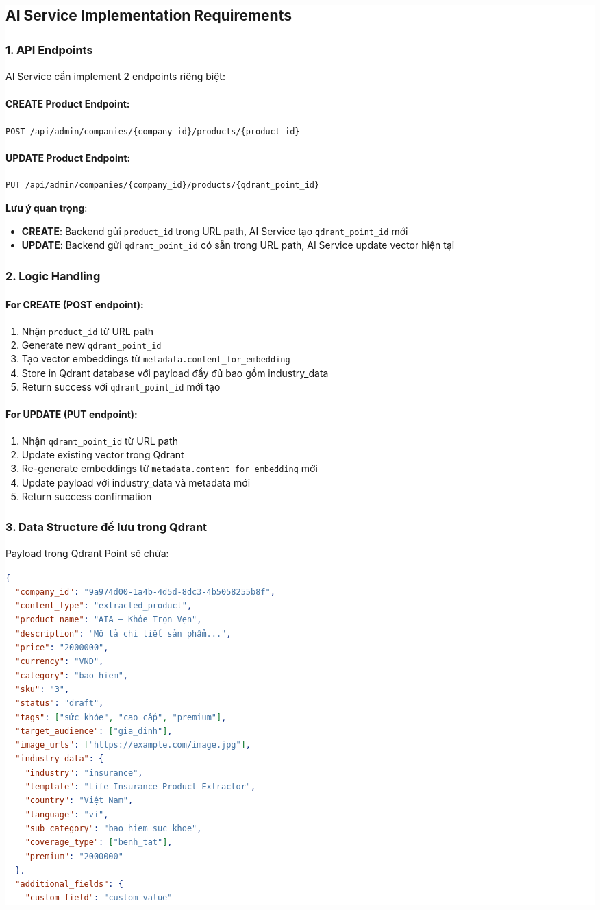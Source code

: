 ## AI Service Implementation Requirements

### 1. API Endpoints
AI Service cần implement 2 endpoints riêng biệt:

#### CREATE Product Endpoint:
```
POST /api/admin/companies/{company_id}/products/{product_id}
```

#### UPDATE Product Endpoint:
```
PUT /api/admin/companies/{company_id}/products/{qdrant_point_id}
```

**Lưu ý quan trọng**:
- **CREATE**: Backend gửi `product_id` trong URL path, AI Service tạo `qdrant_point_id` mới
- **UPDATE**: Backend gửi `qdrant_point_id` có sẵn trong URL path, AI Service update vector hiện tại

### 2. Logic Handling

#### For CREATE (POST endpoint):
1. Nhận `product_id` từ URL path
2. Generate new `qdrant_point_id` 
3. Tạo vector embeddings từ `metadata.content_for_embedding`
4. Store in Qdrant database với payload đầy đủ bao gồm industry_data
5. Return success với `qdrant_point_id` mới tạo

#### For UPDATE (PUT endpoint):
1. Nhận `qdrant_point_id` từ URL path
2. Update existing vector trong Qdrant
3. Re-generate embeddings từ `metadata.content_for_embedding` mới
4. Update payload với industry_data và metadata mới
5. Return success confirmation

### 3. Data Structure để lưu trong Qdrant
Payload trong Qdrant Point sẽ chứa:

```json
{
  "company_id": "9a974d00-1a4b-4d5d-8dc3-4b5058255b8f",
  "content_type": "extracted_product",
  "product_name": "AIA – Khỏe Trọn Vẹn",
  "description": "Mô tả chi tiết sản phẩm...",
  "price": "2000000",
  "currency": "VND",
  "category": "bao_hiem",
  "sku": "3",
  "status": "draft",
  "tags": ["sức khỏe", "cao cấp", "premium"],
  "target_audience": ["gia_dinh"],
  "image_urls": ["https://example.com/image.jpg"],
  "industry_data": {
    "industry": "insurance",
    "template": "Life Insurance Product Extractor", 
    "country": "Việt Nam",
    "language": "vi",
    "sub_category": "bao_hiem_suc_khoe",
    "coverage_type": ["benh_tat"],
    "premium": "2000000"
  },
  "additional_fields": {
    "custom_field": "custom_value"
```